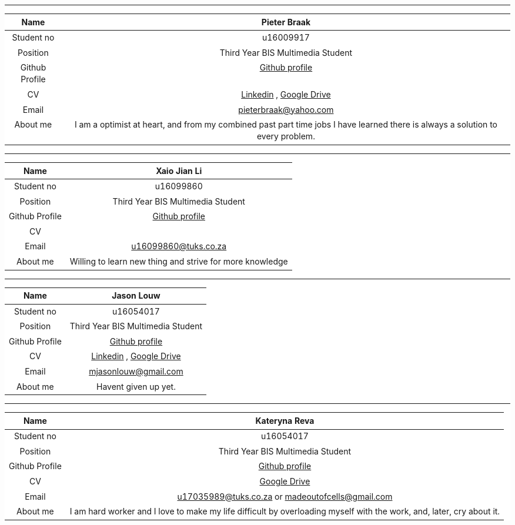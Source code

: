 <hr/>

|    Name    |Pieter Braak |
|:----------:|:----------------------------------------------------------------------------------------------------------------------------------------------------------------------------------------------------------------------------------------------------------------------------------:|
| Student no | u16009917 |
| Position   | Third Year BIS Multimedia Student|
| Github Profile         |  <a href="https://github.com/Viper3489753489">Github profile</a> |
| CV         |  <a href="https://www.linkedin.com/in/pieter-braak-128473132/">Linkedin</a> , <a href="https://drive.google.com/file/d/1s4oBJvPdPu4bnfQj_qL-Ba2p-6PbSAtq/view?usp=sharing">Google Drive</a> |
| Email      | pieterbraak@yahoo.com|
| About me   | I am a optimist at heart, and from my combined past part time jobs I have learned there is always a solution to every problem. |

<hr>

|    Name    |Xaio Jian Li |
|:----------:|:----------------------------------------------------------------------------------------------------------------------------------------------------------------------------------------------------------------------------------------------------------------------------------:|
| Student no | u16099860 |
| Position   | Third Year BIS Multimedia Student|
| Github Profile         |  <a href="https://github.com/Tunafishat9">Github profile</a> |
| CV         | |
| Email      | u16099860@tuks.co.za|
| About me   | Willing to learn new thing and strive for more knowledge |

<hr />

|    Name    | Jason Louw |
|:----------:|:----------------------------------------------------------------------------------------------------------------------------------------------------------------------------------------------------------------------------------------------------------------------------------:|
| Student no | u16054017 |
| Position   | Third Year BIS Multimedia Student|
| Github Profile         |  <a href="https://github.com/JasonLouw">Github profile</a> |
| CV         | <a href="https://www.linkedin.com/in/jason-louw-271897125/">Linkedin</a> , <a href="https://drive.google.com/open?id=1czdWxQn162osKgikTstMXCwf68qBvvYS"> Google Drive</a>   |
| Email      | mjasonlouw@gmail.com |
| About me   | Havent given up yet. |

<hr/>

|    Name    |Kateryna Reva |
|:----------:|:----------------------------------------------------------------------------------------------------------------------------------------------------------------------------------------------------------------------------------------------------------------------------------:|
| Student no | u16054017 |
| Position   | Third Year BIS Multimedia Student|
| Github Profile         |  <a href="https://github.com/littleNeuronCell">Github profile</a> |
| CV         | <a href="https://drive.google.com/file/d/1ZWAO3-FwlbSeg7J2uoipd4XEPGCL5y5H/view?usp=sharing"> Google Drive</a>   |
| Email      | u17035989@tuks.co.za or madeoutofcells@gmail.com |
| About me   | I am hard worker and I love to make my life difficult by overloading myself with the work, and, later, cry about it. |
